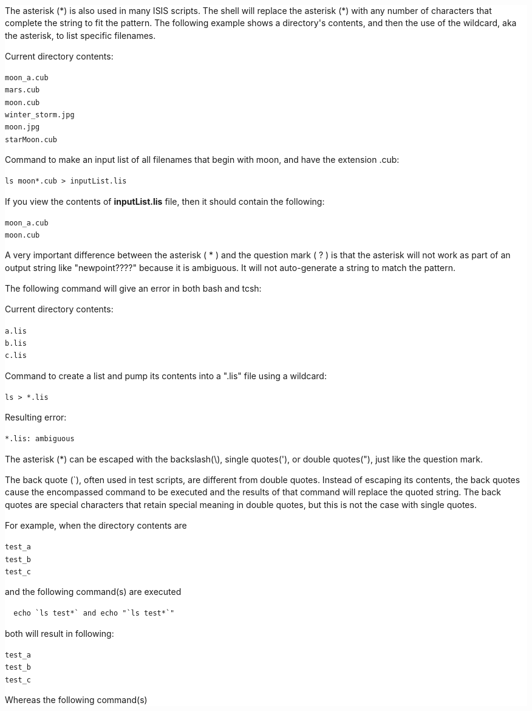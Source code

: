 The asterisk (\*) is also used in many ISIS scripts. The shell will replace the asterisk (\*) with any number of characters that complete the string to fit the pattern. The following example shows a directory's contents, and then the use of the wildcard, aka the asterisk, to list specific filenames.

Current directory contents:
```
moon_a.cub
mars.cub
moon.cub
winter_storm.jpg
moon.jpg
starMoon.cub
```
Command to make an input list of all filenames that begin with moon, and have the extension .cub:

`ls moon*.cub > inputList.lis`

If you view the contents of **inputList.lis** file, then it should contain the following:
```
moon_a.cub
moon.cub
```
A very important difference between the asterisk ( * ) and the question mark ( ? ) is that the asterisk will not work as part of an output string like "newpoint????" because it is ambiguous. It will not auto-generate a string to match the pattern.

The following command will give an error in both bash and tcsh:

Current directory contents:
```
a.lis
b.lis
c.lis
```
Command to create a list and pump its contents into a ".lis" file using a wildcard:

`ls > *.lis`

Resulting error:

`*.lis: ambiguous`

The asterisk (*) can be escaped with the backslash(\\), single quotes('), or double quotes("), just like the question mark.

The back quote (`), often used in test scripts, are different from double quotes. Instead of escaping its contents, the back quotes cause the encompassed command to be executed and the results of that command will replace the quoted string. The back quotes are special characters that retain special meaning in double quotes, but this is not the case with single quotes.

For example, when the directory contents are
```
test_a
test_b
test_c
```
and the following command(s) are executed
```
  echo `ls test*` and echo "`ls test*`"
```
both will result in following:
```
test_a
test_b
test_c
```
Whereas the following command(s)
  